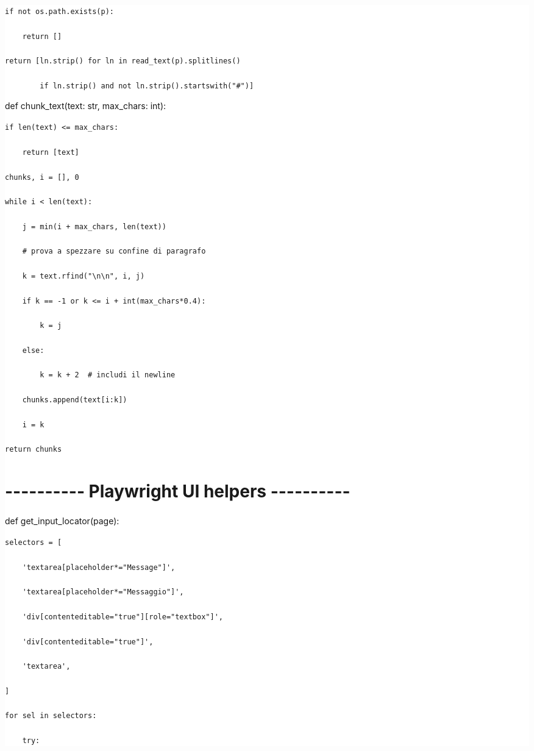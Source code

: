     if not os.path.exists(p):

        return []

    return [ln.strip() for ln in read_text(p).splitlines()

            if ln.strip() and not ln.strip().startswith("#")]



def chunk_text(text: str, max_chars: int):

    if len(text) <= max_chars:

        return [text]

    chunks, i = [], 0

    while i < len(text):

        j = min(i + max_chars, len(text))

        # prova a spezzare su confine di paragrafo

        k = text.rfind("\n\n", i, j)

        if k == -1 or k <= i + int(max_chars*0.4):

            k = j

        else:

            k = k + 2  # includi il newline

        chunks.append(text[i:k])

        i = k

    return chunks



# ---------- Playwright UI helpers ----------

def get_input_locator(page):

    selectors = [

        'textarea[placeholder*="Message"]',

        'textarea[placeholder*="Messaggio"]',

        'div[contenteditable="true"][role="textbox"]',

        'div[contenteditable="true"]',

        'textarea',

    ]

    for sel in selectors:

        try:
